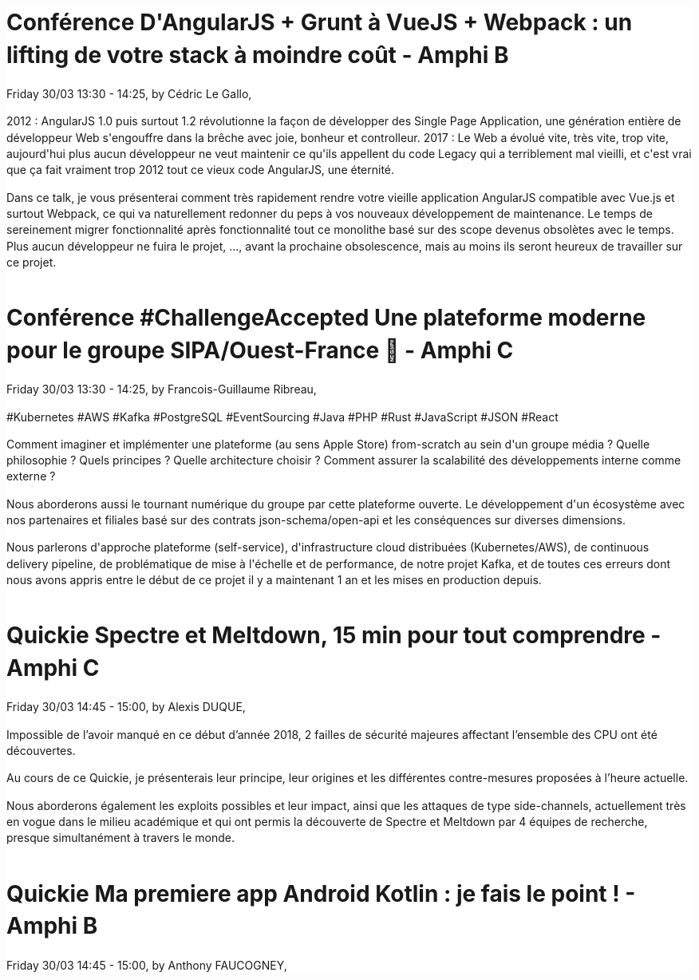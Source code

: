 # Conférence D'AngularJS + Grunt à VueJS + Webpack : un lifting de votre stack à moindre coût - Amphi B
Friday 30/03 13:30 - 14:25, by Cédric Le Gallo,

2012 : AngularJS 1.0 puis surtout 1.2 révolutionne la façon de développer des Single Page Application, une génération entière de développeur Web s'engouffre dans la brêche avec joie, bonheur et controlleur. 2017 : Le Web a évolué vite, très vite, trop vite, aujourd'hui plus aucun développeur ne veut maintenir ce qu'ils appellent du code Legacy qui a terriblement mal vieilli, et c'est vrai que ça fait vraiment trop 2012 tout ce vieux code AngularJS, une éternité.

Dans ce talk, je vous présenterai comment très rapidement rendre votre vieille application AngularJS compatible avec Vue.js et surtout Webpack, ce qui va naturellement redonner du peps à vos nouveaux développement de maintenance. Le temps de sereinement migrer fonctionnalité après fonctionnalité tout ce monolithe basé sur des scope devenus obsolètes avec le temps. Plus aucun développeur ne fuira le projet, ..., avant la prochaine obsolescence, mais au moins ils seront heureux de travailler sur ce projet.

# Conférence #ChallengeAccepted Une plateforme moderne pour le groupe SIPA/Ouest-France 🚀 - Amphi C
Friday 30/03 13:30 - 14:25, by Francois-Guillaume Ribreau,

#Kubernetes #AWS #Kafka #PostgreSQL #EventSourcing #Java #PHP #Rust #JavaScript #JSON #React

Comment imaginer et implémenter une plateforme (au sens Apple Store) from-scratch au sein d'un groupe média ?
Quelle philosophie ? Quels principes ? Quelle architecture choisir ? Comment assurer la scalabilité des développements interne comme externe ?

Nous aborderons aussi le tournant numérique du groupe par cette plateforme ouverte. Le développement d'un écosystème avec nos partenaires et filiales basé sur des contrats json-schema/open-api et les conséquences sur diverses dimensions.

Nous parlerons d'approche plateforme (self-service), d'infrastructure cloud distribuées (Kubernetes/AWS), de continuous delivery pipeline, de problématique de mise à l'échelle et de performance, de notre projet Kafka, et de toutes ces erreurs dont nous avons appris entre le début de ce projet il y a maintenant 1 an et les mises en production depuis.

# Quickie Spectre et Meltdown, 15 min pour tout comprendre - Amphi C
Friday 30/03 14:45 - 15:00, by Alexis DUQUE,

Impossible de l’avoir manqué en ce début d’année 2018, 2 failles de sécurité majeures affectant l’ensemble des CPU ont été découvertes.

Au cours de ce Quickie, je présenterais leur principe, leur origines et les différentes contre-mesures proposées à l’heure actuelle.

Nous aborderons également les exploits possibles et leur impact, ainsi que les attaques de type side-channels, actuellement très en vogue dans le milieu académique et qui ont permis la découverte de Spectre et Meltdown par 4 équipes de recherche, presque simultanément à travers le monde.

# Quickie Ma premiere app Android Kotlin : je fais le point ! - Amphi B
Friday 30/03 14:45 - 15:00, by Anthony FAUCOGNEY,
